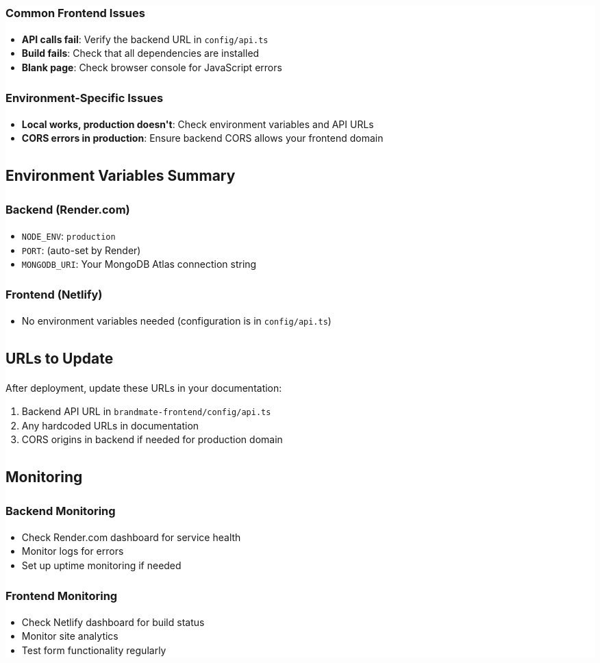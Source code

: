 ### Common Frontend Issues

- **API calls fail**: Verify the backend URL in `config/api.ts`
- **Build fails**: Check that all dependencies are installed
- **Blank page**: Check browser console for JavaScript errors

### Environment-Specific Issues

- **Local works, production doesn't**: Check environment variables and API URLs
- **CORS errors in production**: Ensure backend CORS allows your frontend domain

## Environment Variables Summary

### Backend (Render.com)

- `NODE_ENV`: `production`
- `PORT`: (auto-set by Render)
- `MONGODB_URI`: Your MongoDB Atlas connection string

### Frontend (Netlify)

- No environment variables needed (configuration is in `config/api.ts`)

## URLs to Update

After deployment, update these URLs in your documentation:

1. Backend API URL in `brandmate-frontend/config/api.ts`
2. Any hardcoded URLs in documentation
3. CORS origins in backend if needed for production domain

## Monitoring

### Backend Monitoring

- Check Render.com dashboard for service health
- Monitor logs for errors
- Set up uptime monitoring if needed

### Frontend Monitoring

- Check Netlify dashboard for build status
- Monitor site analytics
- Test form functionality regularly
